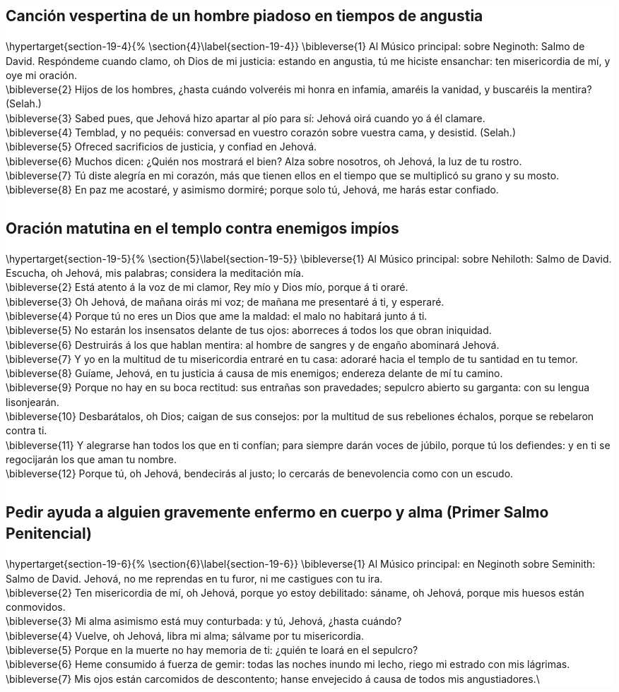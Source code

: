 ## Canción vespertina de un hombre piadoso en tiempos de angustia
\hypertarget{section-19-4}{%
\section{4}\label{section-19-4}}
\bibleverse{1} Al Músico principal: sobre Neginoth: Salmo de David. Respóndeme cuando clamo, oh Dios de mi justicia: estando en angustia, tú me hiciste ensanchar: ten misericordia de mí, y oye mi oración.\
\bibleverse{2} Hijos de los hombres, ¿hasta cuándo volveréis mi honra en infamia, amaréis la vanidad, y buscaréis la mentira? (Selah.)\
\bibleverse{3} Sabed pues, que Jehová hizo apartar al pío para sí: Jehová oirá cuando yo á él clamare.\
\bibleverse{4} Temblad, y no pequéis: conversad en vuestro corazón sobre vuestra cama, y desistid. (Selah.)\
\bibleverse{5} Ofreced sacrificios de justicia, y confiad en Jehová.\
\bibleverse{6} Muchos dicen: ¿Quién nos mostrará el bien? Alza sobre nosotros, oh Jehová, la luz de tu rostro.\
\bibleverse{7} Tú diste alegría en mi corazón, más que tienen ellos en el tiempo que se multiplicó su grano y su mosto.\
\bibleverse{8} En paz me acostaré, y asimismo dormiré; porque solo tú, Jehová, me harás estar confiado. 

## Oración matutina en el templo contra enemigos impíos
\hypertarget{section-19-5}{%
\section{5}\label{section-19-5}}
\bibleverse{1} Al Músico principal: sobre Nehiloth: Salmo de David. Escucha, oh Jehová, mis palabras; considera la meditación mía.\
\bibleverse{2} Está atento á la voz de mi clamor, Rey mío y Dios mío, porque á ti oraré.\
\bibleverse{3} Oh Jehová, de mañana oirás mi voz; de mañana me presentaré á ti, y esperaré.\
\bibleverse{4} Porque tú no eres un Dios que ame la maldad: el malo no habitará junto á ti.\
\bibleverse{5} No estarán los insensatos delante de tus ojos: aborreces á todos los que obran iniquidad.\
\bibleverse{6} Destruirás á los que hablan mentira: al hombre de sangres y de engaño abominará Jehová.\
\bibleverse{7} Y yo en la multitud de tu misericordia entraré en tu casa: adoraré hacia el templo de tu santidad en tu temor.\
\bibleverse{8} Guíame, Jehová, en tu justicia á causa de mis enemigos; endereza delante de mí tu camino.\
\bibleverse{9} Porque no hay en su boca rectitud: sus entrañas son pravedades; sepulcro abierto su garganta: con su lengua lisonjearán.\
\bibleverse{10} Desbarátalos, oh Dios; caigan de sus consejos: por la multitud de sus rebeliones échalos, porque se rebelaron contra ti.\
\bibleverse{11} Y alegrarse han todos los que en ti confían; para siempre darán voces de júbilo, porque tú los defiendes: y en ti se regocijarán los que aman tu nombre.\
\bibleverse{12} Porque tú, oh Jehová, bendecirás al justo; lo cercarás de benevolencia como con un escudo. 

## Pedir ayuda a alguien gravemente enfermo en cuerpo y alma (Primer Salmo Penitencial)
\hypertarget{section-19-6}{%
\section{6}\label{section-19-6}}
\bibleverse{1} Al Músico principal: en Neginoth sobre Seminith: Salmo de David. Jehová, no me reprendas en tu furor, ni me castigues con tu ira.\
\bibleverse{2} Ten misericordia de mí, oh Jehová, porque yo estoy debilitado: sáname, oh Jehová, porque mis huesos están conmovidos.\
\bibleverse{3} Mi alma asimismo está muy conturbada: y tú, Jehová, ¿hasta cuándo?\
\bibleverse{4} Vuelve, oh Jehová, libra mi alma; sálvame por tu misericordia.\
\bibleverse{5} Porque en la muerte no hay memoria de ti: ¿quién te loará en el sepulcro?\
\bibleverse{6} Heme consumido á fuerza de gemir: todas las noches inundo mi lecho, riego mi estrado con mis lágrimas.\
\bibleverse{7} Mis ojos están carcomidos de descontento; hanse envejecido á causa de todos mis angustiadores.\